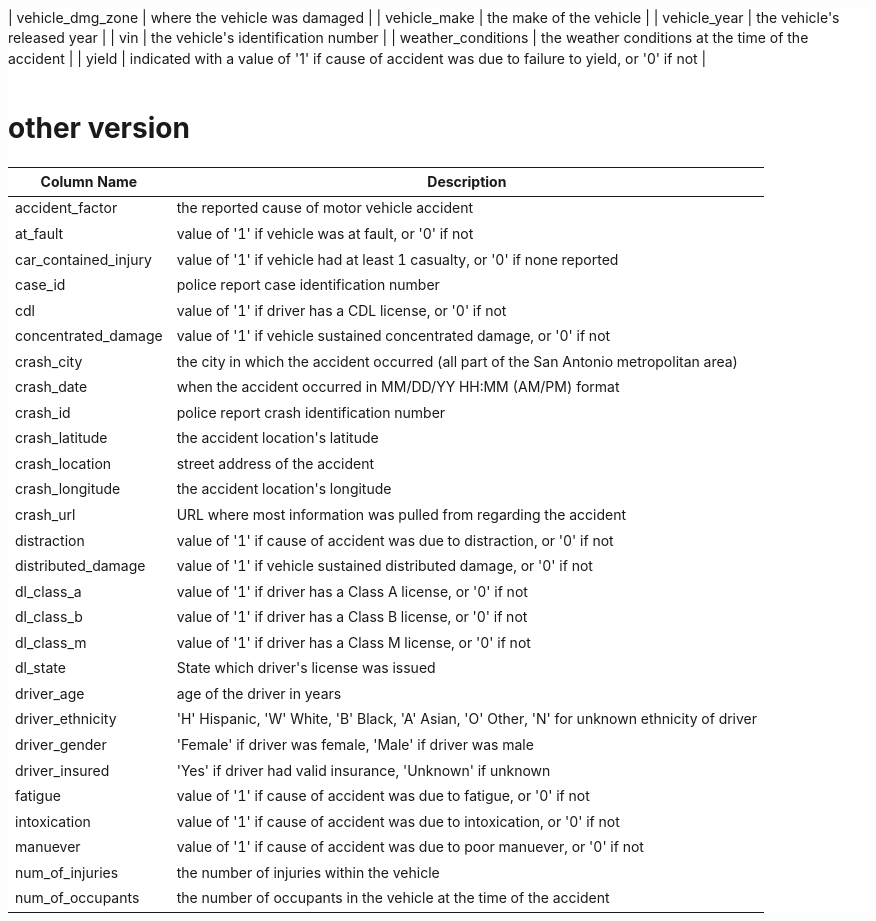 | vehicle_dmg_zone     | where the vehicle was damaged                                                                 |
| vehicle_make         | the make of the vehicle                                                                       |
| vehicle_year         | the vehicle's released year                                                                   |
| vin                  | the vehicle's identification number                                                           |
| weather_conditions   | the weather conditions at the time of the accident                                            |
| yield                | indicated with a value of '1' if cause of accident was due to failure to yield, or '0' if not |


# other version 

| Column Name          | Description                                                                                   |
|----------------------|-----------------------------------------------------------------------------------------------|
| accident_factor      | the reported cause of motor vehicle accident                                                  |
| at_fault             | value of '1' if vehicle was at fault, or '0' if not                                           |
| car_contained_injury | value of '1' if vehicle had at least 1 casualty, or '0' if none reported                      |
| case_id              | police report case identification number                                                      |
| cdl                  | value of '1' if driver has a CDL license, or '0' if not                                       |
| concentrated_damage  | value of '1' if vehicle sustained concentrated damage, or '0' if not                          |
| crash_city           | the city in which the accident occurred (all part of the San Antonio metropolitan area)       |
| crash_date           | when the accident occurred in MM/DD/YY HH:MM (AM/PM) format                                   |
| crash_id             | police report crash identification number                                                     |
| crash_latitude       | the accident location's latitude                                                              |
| crash_location       | street address of the accident                                                                |
| crash_longitude      | the accident location's longitude                                                             |
| crash_url            | URL where most information was pulled from regarding the accident                             |
| distraction          | value of '1' if cause of accident was due to distraction, or '0' if not                       |
| distributed_damage   | value of '1' if vehicle sustained distributed damage, or '0' if not                           |
| dl_class_a           | value of '1' if driver has a Class A license, or '0' if not                                   |
| dl_class_b           | value of '1' if driver has a Class B license, or '0' if not                                   |
| dl_class_m           | value of '1' if driver has a Class M license, or '0' if not                                   |
| dl_state             | State which driver's license was issued                                                       |
| driver_age           | age of the driver in years                                                                    |
| driver_ethnicity     | 'H' Hispanic, 'W' White, 'B' Black, 'A' Asian, 'O' Other, 'N' for unknown ethnicity of driver |
| driver_gender        | 'Female' if driver was female, 'Male' if driver was male                                      |
| driver_insured       | 'Yes' if driver had valid insurance, 'Unknown' if unknown                                     |
| fatigue              | value of '1' if cause of accident was due to fatigue, or '0' if not                           |
| intoxication         | value of '1' if cause of accident was due to intoxication, or '0' if not                      |
| manuever             | value of '1' if cause of accident was due to poor manuever, or '0' if not                     |
| num_of_injuries      | the number of injuries within the vehicle                                                     |
| num_of_occupants     | the number of occupants in the vehicle at the time of the accident                            |
